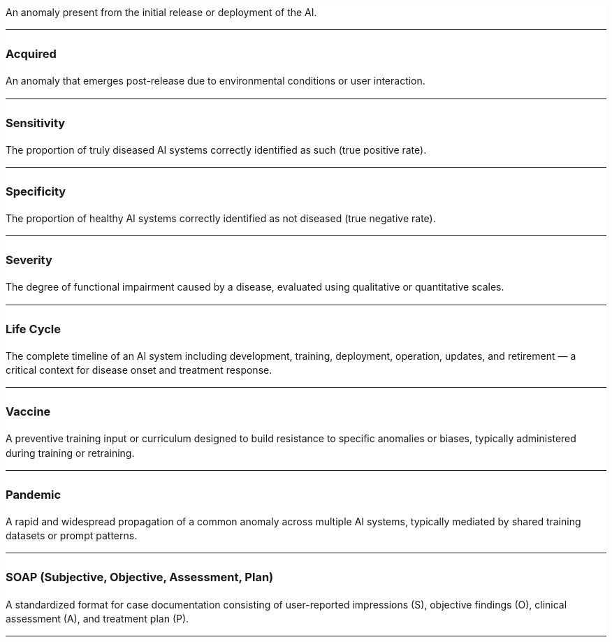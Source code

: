 An anomaly present from the initial release or deployment of the AI.

---

### Acquired

An anomaly that emerges post-release due to environmental conditions or user interaction.

---

### Sensitivity

The proportion of truly diseased AI systems correctly identified as such (true positive rate).

---

### Specificity

The proportion of healthy AI systems correctly identified as not diseased (true negative rate).

---

### Severity

The degree of functional impairment caused by a disease, evaluated using qualitative or quantitative scales.

---

### Life Cycle

The complete timeline of an AI system including development, training, deployment, operation, updates, and retirement — a critical context for disease onset and treatment response.

---

### Vaccine

A preventive training input or curriculum designed to build resistance to specific anomalies or biases, typically administered during training or retraining.

---

### Pandemic

A rapid and widespread propagation of a common anomaly across multiple AI systems, typically mediated by shared training datasets or prompt patterns.

---

### SOAP (Subjective, Objective, Assessment, Plan)

A standardized format for case documentation consisting of user-reported impressions (S), objective findings (O), clinical assessment (A), and treatment plan (P).

---